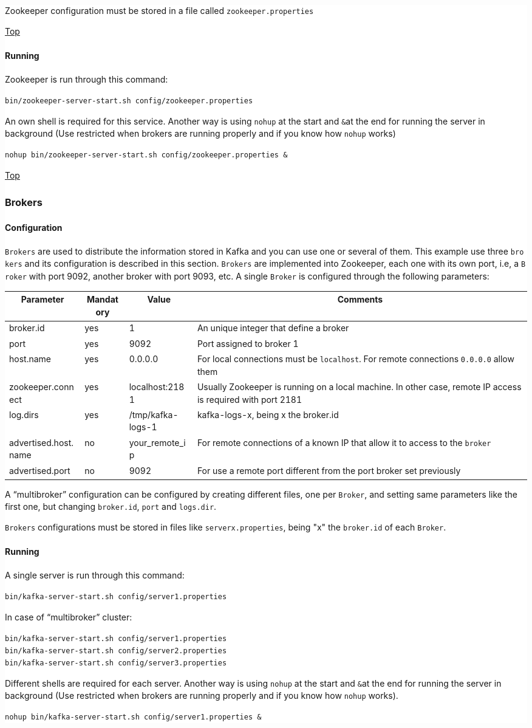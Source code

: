 Zookeeper configuration must be stored in a file called `zookeeper.properties`

[Top](#top)

#### <a name=”section5.1.2></a>Running
Zookeeper is run through this command:
```
bin/zookeeper-server-start.sh config/zookeeper.properties
```
An own shell is required for this service. Another way is using `nohup` at the start and `&`at the end for running the server in background (Use restricted when brokers are running properly and if you know how `nohup` works)
```
nohup bin/zookeeper-server-start.sh config/zookeeper.properties &
```

[Top](#top)

### <a name="section5.2"></a>Brokers
#### <a name=”section5.2.1></a>Configuration
`Brokers` are used to distribute the information stored in Kafka and you can use one or several of them. This example use three `brokers` and its configuration is described in this section. `Brokers` are implemented into Zookeeper, each one with its own port, i.e, a `Broker` with port 9092, another broker with port 9093, etc.
A single `Broker` is configured through the following parameters:

| Parameter | Mandatory | Value | Comments |
|---|---|---|---|
| broker.id | yes | 1 | An unique integer that define a broker |
| port | yes | 9092 |  Port assigned to broker 1 |
| host.name | yes | 0.0.0.0 |  For local connections must be `localhost`. For remote connections `0.0.0.0` allow them |
| zookeeper.connect | yes | localhost:2181 | Usually Zookeeper is running on a local machine. In other case, remote IP access is required with port 2181 |
| log.dirs | yes | /tmp/kafka-logs-1 | kafka-logs-x, being x the broker.id |
| advertised.host.name | no | your_remote_ip |  For remote connections of a known IP that allow it to access to the `broker` |
| advertised.port | no | 9092 | For use a remote port different from the port broker set previously |

A “multibroker” configuration can be configured by creating different files, one per `Broker`, and setting same parameters like the first one, but changing `broker.id`, `port` and `logs.dir`.

`Brokers` configurations must be stored in files like `serverx.properties`, being "x" the `broker.id` of each `Broker`.

#### <a name=”section5.2.2></a>Running
A single server is run through this command:
```
bin/kafka-server-start.sh config/server1.properties
```
In case of “multibroker” cluster:
```
bin/kafka-server-start.sh config/server1.properties
bin/kafka-server-start.sh config/server2.properties
bin/kafka-server-start.sh config/server3.properties
```
Different shells are required for each server. Another way is using `nohup` at the start and `&`at the end for running the server in background (Use restricted when brokers are running properly and if you know how `nohup` works).
```
nohup bin/kafka-server-start.sh config/server1.properties &
```
